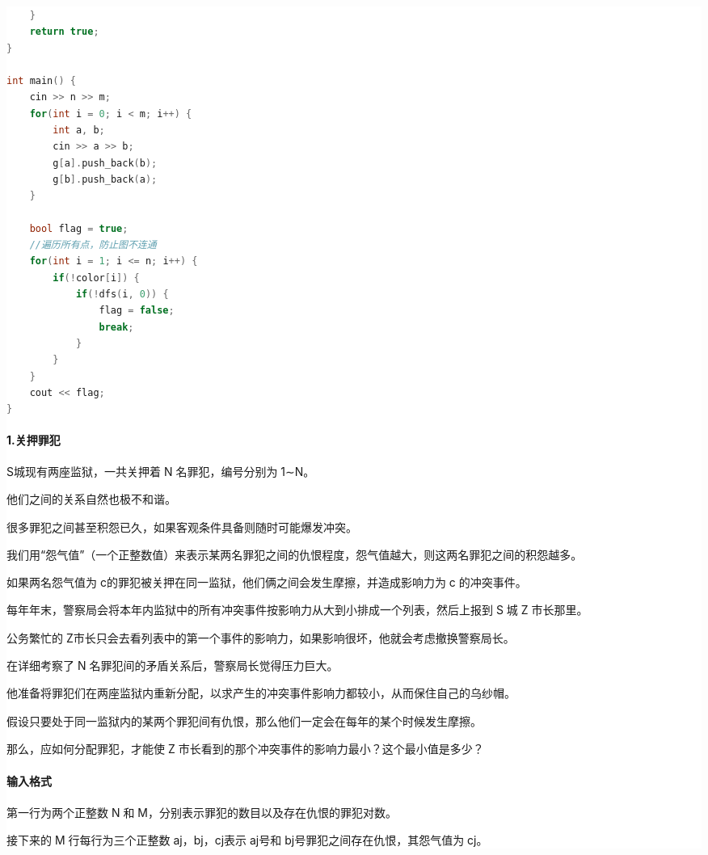 ```c++
	}
	return true;
}

int main() {
	cin >> n >> m;
	for(int i = 0; i < m; i++) {
		int a, b;
		cin >> a >> b;
		g[a].push_back(b);
		g[b].push_back(a);
	}
	
	bool flag = true;
	//遍历所有点，防止图不连通
	for(int i = 1; i <= n; i++) {
		if(!color[i]) {
			if(!dfs(i, 0)) {
				flag = false;
				break; 
			}
		}
	} 
	cout << flag;
}
```

#### 1.关押罪犯

S城现有两座监狱，一共关押着 N 名罪犯，编号分别为 1∼N。

他们之间的关系自然也极不和谐。

很多罪犯之间甚至积怨已久，如果客观条件具备则随时可能爆发冲突。

我们用“怨气值”（一个正整数值）来表示某两名罪犯之间的仇恨程度，怨气值越大，则这两名罪犯之间的积怨越多。

如果两名怨气值为 c的罪犯被关押在同一监狱，他们俩之间会发生摩擦，并造成影响力为 c 的冲突事件。

每年年末，警察局会将本年内监狱中的所有冲突事件按影响力从大到小排成一个列表，然后上报到 S 城 Z 市长那里。

公务繁忙的 Z市长只会去看列表中的第一个事件的影响力，如果影响很坏，他就会考虑撤换警察局长。

在详细考察了 N 名罪犯间的矛盾关系后，警察局长觉得压力巨大。

他准备将罪犯们在两座监狱内重新分配，以求产生的冲突事件影响力都较小，从而保住自己的乌纱帽。

假设只要处于同一监狱内的某两个罪犯间有仇恨，那么他们一定会在每年的某个时候发生摩擦。

那么，应如何分配罪犯，才能使 Z 市长看到的那个冲突事件的影响力最小？这个最小值是多少？

#### 输入格式

第一行为两个正整数 N 和 M，分别表示罪犯的数目以及存在仇恨的罪犯对数。

接下来的 M 行每行为三个正整数 aj，bj，cj表示 aj号和 bj号罪犯之间存在仇恨，其怨气值为 cj。
